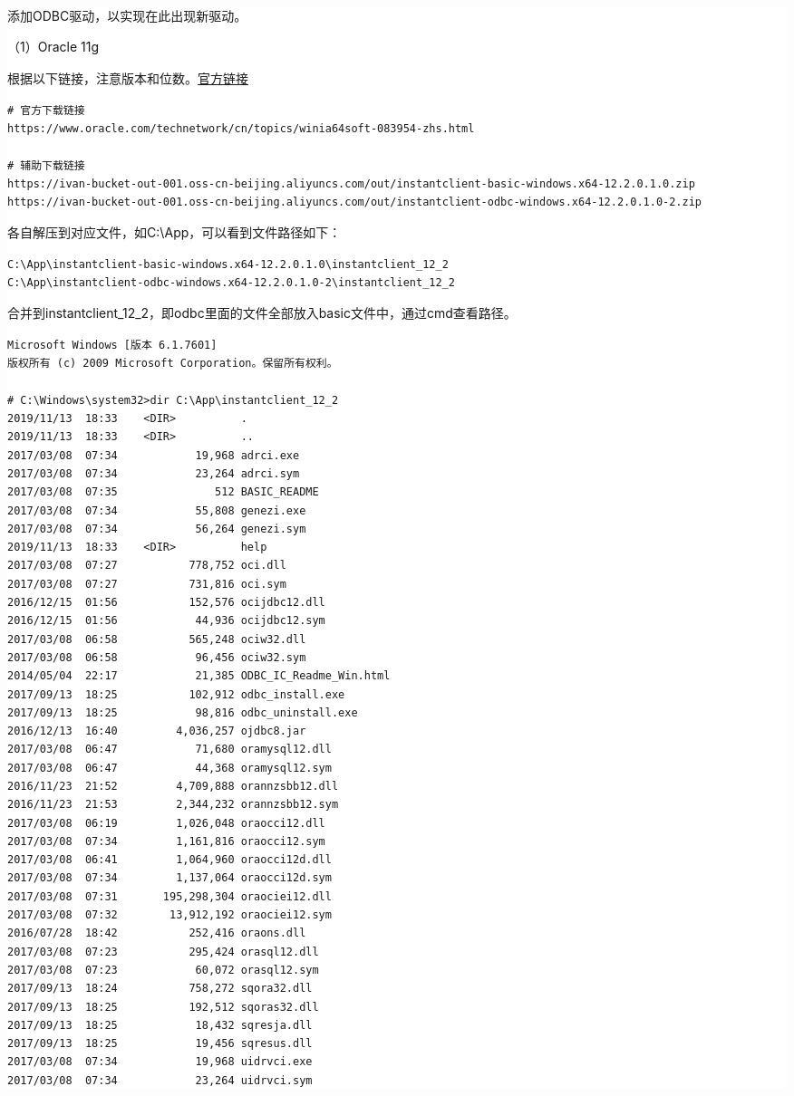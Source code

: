 添加ODBC驱动，以实现在此出现新驱动。

（1）Oracle 11g

根据以下链接，注意版本和位数。[官方链接](https://www.oracle.com/technetwork/cn/topics/winia64soft-083954-zhs.html)

```
# 官方下载链接
https://www.oracle.com/technetwork/cn/topics/winia64soft-083954-zhs.html

# 辅助下载链接
https://ivan-bucket-out-001.oss-cn-beijing.aliyuncs.com/out/instantclient-basic-windows.x64-12.2.0.1.0.zip
https://ivan-bucket-out-001.oss-cn-beijing.aliyuncs.com/out/instantclient-odbc-windows.x64-12.2.0.1.0-2.zip
```

各自解压到对应文件，如C:\App，可以看到文件路径如下：

```
C:\App\instantclient-basic-windows.x64-12.2.0.1.0\instantclient_12_2
C:\App\instantclient-odbc-windows.x64-12.2.0.1.0-2\instantclient_12_2
```

合并到instantclient_12_2，即odbc里面的文件全部放入basic文件中，通过cmd查看路径。

```
Microsoft Windows [版本 6.1.7601]
版权所有 (c) 2009 Microsoft Corporation。保留所有权利。

# C:\Windows\system32>dir C:\App\instantclient_12_2
2019/11/13  18:33    <DIR>          .
2019/11/13  18:33    <DIR>          ..
2017/03/08  07:34            19,968 adrci.exe
2017/03/08  07:34            23,264 adrci.sym
2017/03/08  07:35               512 BASIC_README
2017/03/08  07:34            55,808 genezi.exe
2017/03/08  07:34            56,264 genezi.sym
2019/11/13  18:33    <DIR>          help
2017/03/08  07:27           778,752 oci.dll
2017/03/08  07:27           731,816 oci.sym
2016/12/15  01:56           152,576 ocijdbc12.dll
2016/12/15  01:56            44,936 ocijdbc12.sym
2017/03/08  06:58           565,248 ociw32.dll
2017/03/08  06:58            96,456 ociw32.sym
2014/05/04  22:17            21,385 ODBC_IC_Readme_Win.html
2017/09/13  18:25           102,912 odbc_install.exe
2017/09/13  18:25            98,816 odbc_uninstall.exe
2016/12/13  16:40         4,036,257 ojdbc8.jar
2017/03/08  06:47            71,680 oramysql12.dll
2017/03/08  06:47            44,368 oramysql12.sym
2016/11/23  21:52         4,709,888 orannzsbb12.dll
2016/11/23  21:53         2,344,232 orannzsbb12.sym
2017/03/08  06:19         1,026,048 oraocci12.dll
2017/03/08  07:34         1,161,816 oraocci12.sym
2017/03/08  06:41         1,064,960 oraocci12d.dll
2017/03/08  07:34         1,137,064 oraocci12d.sym
2017/03/08  07:31       195,298,304 oraociei12.dll
2017/03/08  07:32        13,912,192 oraociei12.sym
2016/07/28  18:42           252,416 oraons.dll
2017/03/08  07:23           295,424 orasql12.dll
2017/03/08  07:23            60,072 orasql12.sym
2017/09/13  18:24           758,272 sqora32.dll
2017/09/13  18:25           192,512 sqoras32.dll
2017/09/13  18:25            18,432 sqresja.dll
2017/09/13  18:25            19,456 sqresus.dll
2017/03/08  07:34            19,968 uidrvci.exe
2017/03/08  07:34            23,264 uidrvci.sym
```
